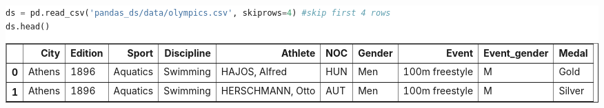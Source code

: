 


```python
ds = pd.read_csv('pandas_ds/data/olympics.csv', skiprows=4) #skip first 4 rows 
ds.head()
```




<div>
<style scoped>
    .dataframe tbody tr th:only-of-type {
        vertical-align: middle;
    }

    .dataframe tbody tr th {
        vertical-align: top;
    }

    .dataframe thead th {
        text-align: right;
    }
</style>
<table border="1" class="dataframe">
  <thead>
    <tr style="text-align: right;">
      <th></th>
      <th>City</th>
      <th>Edition</th>
      <th>Sport</th>
      <th>Discipline</th>
      <th>Athlete</th>
      <th>NOC</th>
      <th>Gender</th>
      <th>Event</th>
      <th>Event_gender</th>
      <th>Medal</th>
    </tr>
  </thead>
  <tbody>
    <tr>
      <th>0</th>
      <td>Athens</td>
      <td>1896</td>
      <td>Aquatics</td>
      <td>Swimming</td>
      <td>HAJOS, Alfred</td>
      <td>HUN</td>
      <td>Men</td>
      <td>100m freestyle</td>
      <td>M</td>
      <td>Gold</td>
    </tr>
    <tr>
      <th>1</th>
      <td>Athens</td>
      <td>1896</td>
      <td>Aquatics</td>
      <td>Swimming</td>
      <td>HERSCHMANN, Otto</td>
      <td>AUT</td>
      <td>Men</td>
      <td>100m freestyle</td>
      <td>M</td>
      <td>Silver</td>
    </tr>